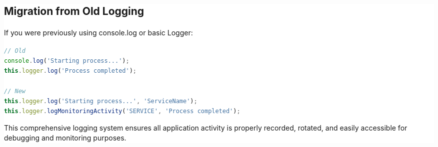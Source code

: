 ## Migration from Old Logging

If you were previously using console.log or basic Logger:

```typescript
// Old
console.log('Starting process...');
this.logger.log('Process completed');

// New
this.logger.log('Starting process...', 'ServiceName');
this.logger.logMonitoringActivity('SERVICE', 'Process completed');
```

This comprehensive logging system ensures all application activity is properly recorded, rotated, and easily accessible for debugging and monitoring purposes.
